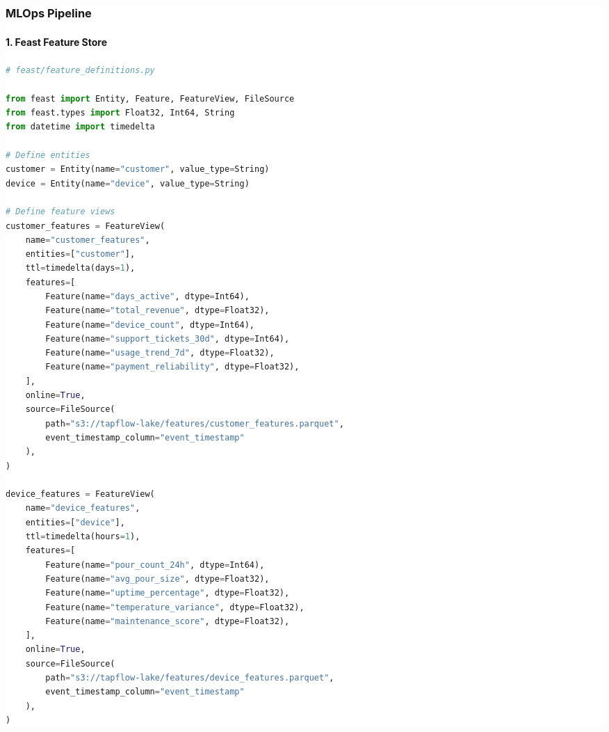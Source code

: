 ### MLOps Pipeline

#### 1. Feast Feature Store

```python
# feast/feature_definitions.py

from feast import Entity, Feature, FeatureView, FileSource
from feast.types import Float32, Int64, String
from datetime import timedelta

# Define entities
customer = Entity(name="customer", value_type=String)
device = Entity(name="device", value_type=String)

# Define feature views
customer_features = FeatureView(
    name="customer_features",
    entities=["customer"],
    ttl=timedelta(days=1),
    features=[
        Feature(name="days_active", dtype=Int64),
        Feature(name="total_revenue", dtype=Float32),
        Feature(name="device_count", dtype=Int64),
        Feature(name="support_tickets_30d", dtype=Int64),
        Feature(name="usage_trend_7d", dtype=Float32),
        Feature(name="payment_reliability", dtype=Float32),
    ],
    online=True,
    source=FileSource(
        path="s3://tapflow-lake/features/customer_features.parquet",
        event_timestamp_column="event_timestamp"
    ),
)

device_features = FeatureView(
    name="device_features",
    entities=["device"],
    ttl=timedelta(hours=1),
    features=[
        Feature(name="pour_count_24h", dtype=Int64),
        Feature(name="avg_pour_size", dtype=Float32),
        Feature(name="uptime_percentage", dtype=Float32),
        Feature(name="temperature_variance", dtype=Float32),
        Feature(name="maintenance_score", dtype=Float32),
    ],
    online=True,
    source=FileSource(
        path="s3://tapflow-lake/features/device_features.parquet",
        event_timestamp_column="event_timestamp"
    ),
)
```
